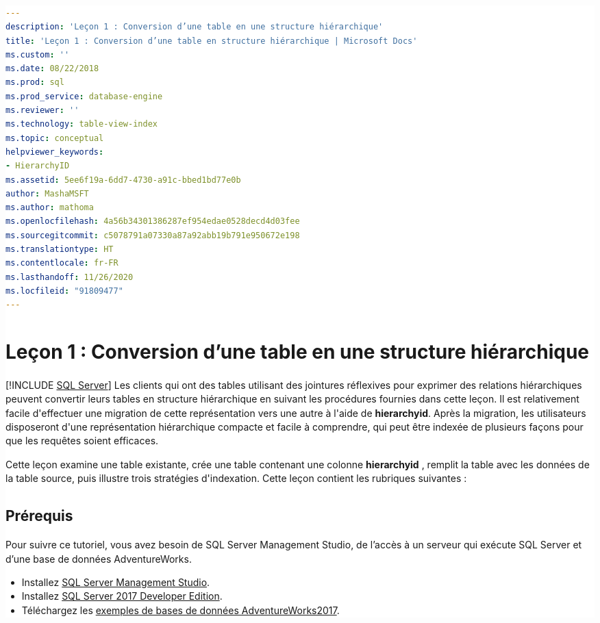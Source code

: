 ```yaml
---
description: 'Leçon 1 : Conversion d’une table en une structure hiérarchique'
title: 'Leçon 1 : Conversion d’une table en structure hiérarchique | Microsoft Docs'
ms.custom: ''
ms.date: 08/22/2018
ms.prod: sql
ms.prod_service: database-engine
ms.reviewer: ''
ms.technology: table-view-index
ms.topic: conceptual
helpviewer_keywords:
- HierarchyID
ms.assetid: 5ee6f19a-6dd7-4730-a91c-bbed1bd77e0b
author: MashaMSFT
ms.author: mathoma
ms.openlocfilehash: 4a56b34301386287ef954edae0528decd4d03fee
ms.sourcegitcommit: c5078791a07330a87a92abb19b791e950672e198
ms.translationtype: HT
ms.contentlocale: fr-FR
ms.lasthandoff: 11/26/2020
ms.locfileid: "91809477"
---
```

# <a name="lesson-1-converting-a-table-to-a-hierarchical-structure"></a>Leçon 1 : Conversion d’une table en une structure hiérarchique
[!INCLUDE [SQL Server](../../includes/applies-to-version/sqlserver.md)]
Les clients qui ont des tables utilisant des jointures réflexives pour exprimer des relations hiérarchiques peuvent convertir leurs tables en structure hiérarchique en suivant les procédures fournies dans cette leçon. Il est relativement facile d'effectuer une migration de cette représentation vers une autre à l'aide de **hierarchyid**. Après la migration, les utilisateurs disposeront d'une représentation hiérarchique compacte et facile à comprendre, qui peut être indexée de plusieurs façons pour que les requêtes soient efficaces.  
  
Cette leçon examine une table existante, crée une table contenant une colonne **hierarchyid** , remplit la table avec les données de la table source, puis illustre trois stratégies d'indexation. Cette leçon contient les rubriques suivantes :  
 
  
## <a name="prerequisites"></a>Prérequis  
Pour suivre ce tutoriel, vous avez besoin de SQL Server Management Studio, de l’accès à un serveur qui exécute SQL Server et d’une base de données AdventureWorks.

- Installez [SQL Server Management Studio](../../ssms/download-sql-server-management-studio-ssms.md).
- Installez [SQL Server 2017 Developer Edition](https://www.microsoft.com/sql-server/sql-server-downloads).
- Téléchargez les [exemples de bases de données AdventureWorks2017](../../samples/adventureworks-install-configure.md).
